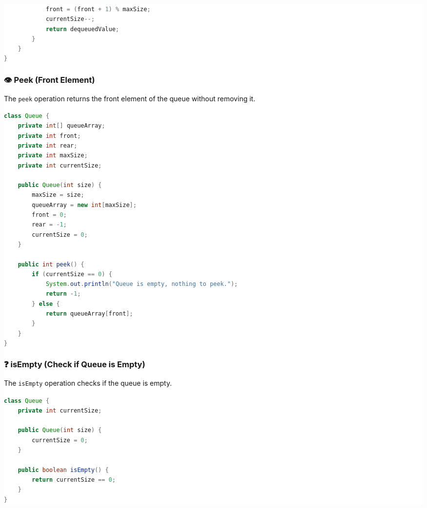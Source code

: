 ```java
            front = (front + 1) % maxSize;
            currentSize--;
            return dequeuedValue;
        }
    }
}
```

### 👁️ Peek (Front Element)

The `peek` operation returns the front element of the queue without removing it.

```java
class Queue {
    private int[] queueArray;
    private int front;
    private int rear;
    private int maxSize;
    private int currentSize;

    public Queue(int size) {
        maxSize = size;
        queueArray = new int[maxSize];
        front = 0;
        rear = -1;
        currentSize = 0;
    }

    public int peek() {
        if (currentSize == 0) {
            System.out.println("Queue is empty, nothing to peek.");
            return -1;
        } else {
            return queueArray[front];
        }
    }
}
```

### ❓ isEmpty (Check if Queue is Empty)

The `isEmpty` operation checks if the queue is empty.

```java
class Queue {
    private int currentSize;

    public Queue(int size) {
        currentSize = 0;
    }

    public boolean isEmpty() {
        return currentSize == 0;
    }
}
```
